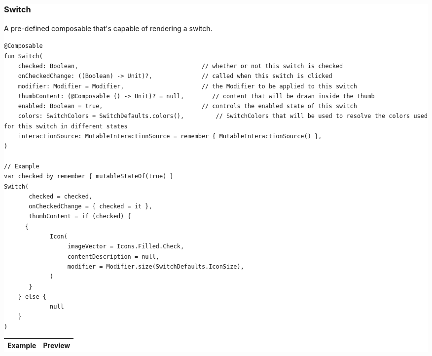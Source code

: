 
### Switch
A pre-defined composable that's capable of rendering a switch. 
```
@Composable
fun Switch(
    checked: Boolean,                                   // whether or not this switch is checked
    onCheckedChange: ((Boolean) -> Unit)?,              // called when this switch is clicked
    modifier: Modifier = Modifier,                      // the Modifier to be applied to this switch
    thumbContent: (@Composable () -> Unit)? = null,        // content that will be drawn inside the thumb 
    enabled: Boolean = true,                            // controls the enabled state of this switch
    colors: SwitchColors = SwitchDefaults.colors(),         // SwitchColors that will be used to resolve the colors used for this switch in different states
    interactionSource: MutableInteractionSource = remember { MutableInteractionSource() },
)

// Example
var checked by remember { mutableStateOf(true) }
Switch(
       checked = checked,
       onCheckedChange = { checked = it },
       thumbContent = if (checked) {
      {
             Icon(
                  imageVector = Icons.Filled.Check,
                  contentDescription = null,
                  modifier = Modifier.size(SwitchDefaults.IconSize),
             )
       }
    } else {
             null
    }
)
```

| Example                                                                                                  | Preview                                                                                                   |
|----------------------------------------------------------------------------------------------------------|-----------------------------------------------------------------------------------------------------------|